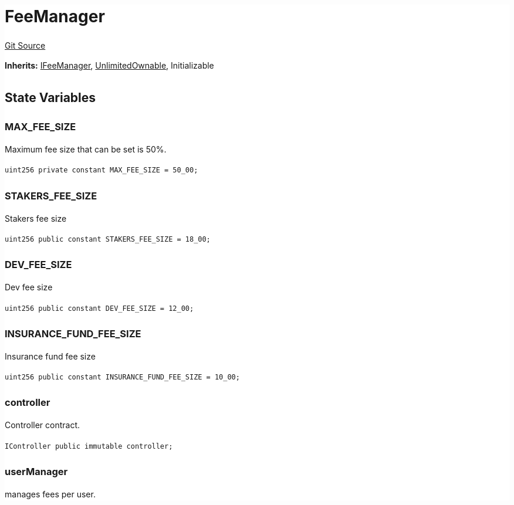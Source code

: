 # FeeManager
[Git Source](https://github.com/solidant/unlimited-contracts/blob/06933827b140eb30ab8723aa85a9cdce2333525a/src/fee-manager/FeeManager.sol)

**Inherits:**
[IFeeManager](/src/interfaces/IFeeManager.sol/contract.IFeeManager.md), [UnlimitedOwnable](/src/shared/UnlimitedOwnable.sol/contract.UnlimitedOwnable.md), Initializable


## State Variables
### MAX_FEE_SIZE
Maximum fee size that can be set is 50%.


```solidity
uint256 private constant MAX_FEE_SIZE = 50_00;
```


### STAKERS_FEE_SIZE
Stakers fee size


```solidity
uint256 public constant STAKERS_FEE_SIZE = 18_00;
```


### DEV_FEE_SIZE
Dev fee size


```solidity
uint256 public constant DEV_FEE_SIZE = 12_00;
```


### INSURANCE_FUND_FEE_SIZE
Insurance fund fee size


```solidity
uint256 public constant INSURANCE_FUND_FEE_SIZE = 10_00;
```


### controller
Controller contract.


```solidity
IController public immutable controller;
```


### userManager
manages fees per user.
